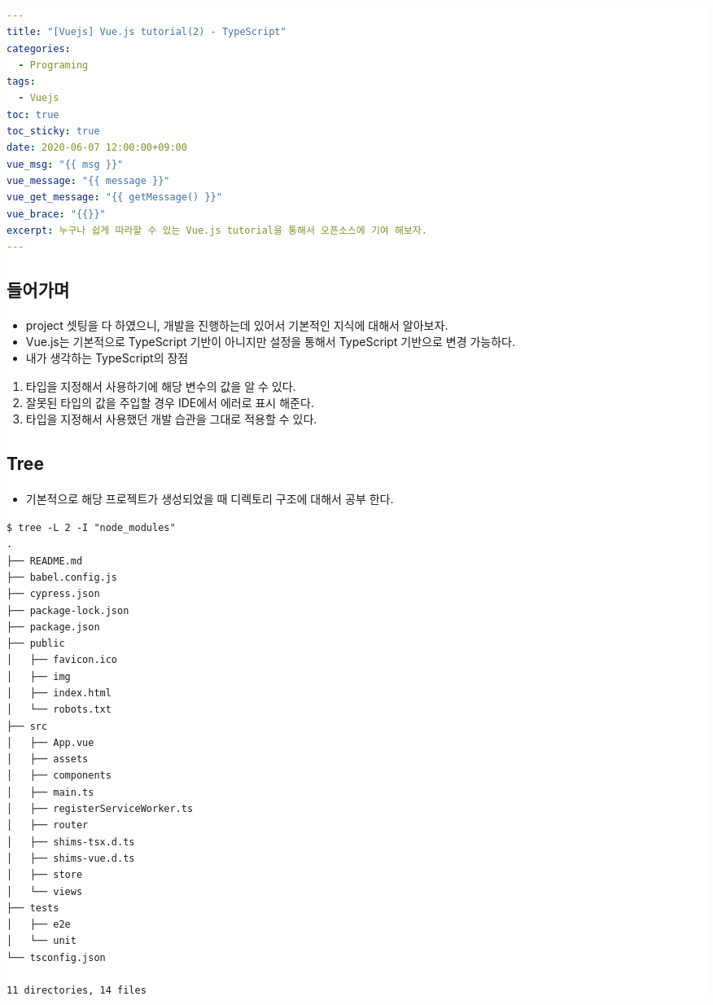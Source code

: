 ```yaml
---
title: "[Vuejs] Vue.js tutorial(2) - TypeScript" 
categories:
  - Programing
tags:
  - Vuejs
toc: true
toc_sticky: true
date: 2020-06-07 12:00:00+09:00
vue_msg: "{{ msg }}"
vue_message: "{{ message }}"
vue_get_message: "{{ getMessage() }}"
vue_brace: "{{}}"
excerpt: 누구나 쉽게 따라할 수 있는 Vue.js tutorial을 통해서 오픈소스에 기여 해보자.
---
```


## 들어가며
- project 셋팅을 다 하였으니, 개발을 진행하는데 있어서 기본적인 지식에 대해서 알아보자.
- Vue.js는 기본적으로 TypeScript 기반이 아니지만 설정을 통해서 TypeScript 기반으로 변경 가능하다.
- 내가 생각하는 TypeScript의 장점
1. 타입을 지정해서 사용하기에 해당 변수의 값을 알 수 있다.
2. 잘못된 타입의 값을 주입할 경우 IDE에서 에러로 표시 해준다.
3. 타입을 지정해서 사용했던 개발 습관을 그대로 적용할 수 있다.


## Tree
- 기본적으로 해당 프로젝트가 생성되었을 때 디렉토리 구조에 대해서 공부 한다.

```
$ tree -L 2 -I "node_modules"
.
├── README.md
├── babel.config.js
├── cypress.json
├── package-lock.json
├── package.json
├── public
│   ├── favicon.ico
│   ├── img
│   ├── index.html
│   └── robots.txt
├── src
│   ├── App.vue
│   ├── assets
│   ├── components
│   ├── main.ts
│   ├── registerServiceWorker.ts
│   ├── router
│   ├── shims-tsx.d.ts
│   ├── shims-vue.d.ts
│   ├── store
│   └── views
├── tests
│   ├── e2e
│   └── unit
└── tsconfig.json

11 directories, 14 files
```
